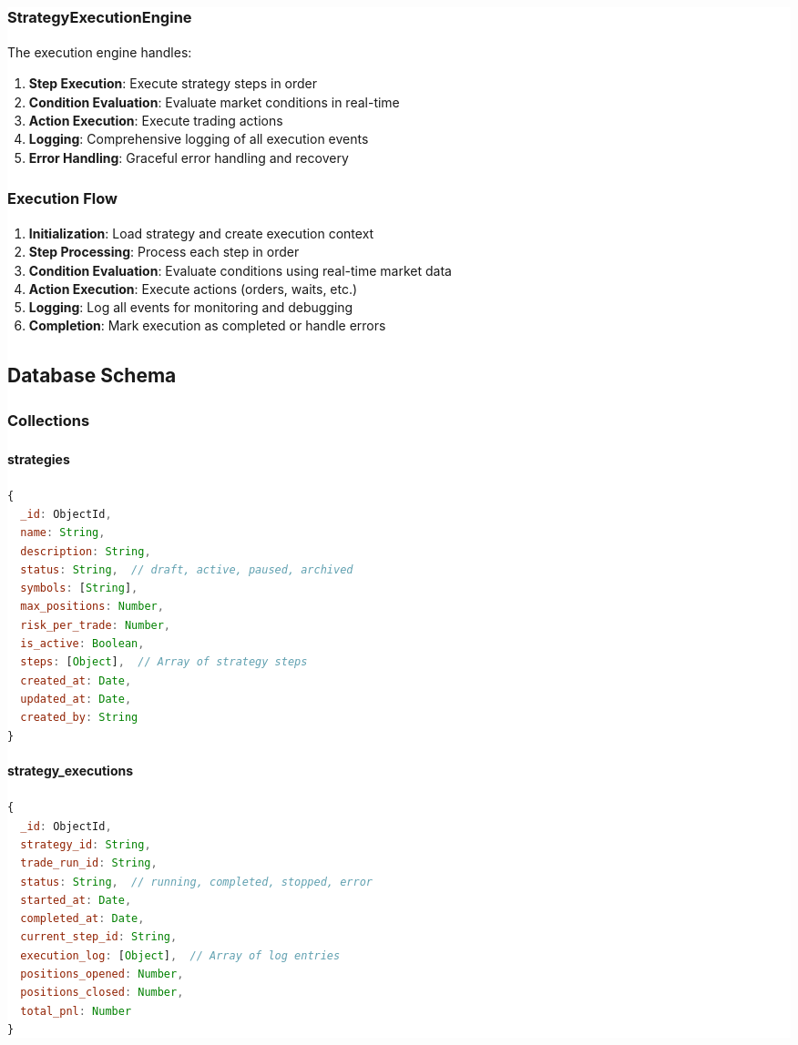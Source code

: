 ### StrategyExecutionEngine

The execution engine handles:

1. **Step Execution**: Execute strategy steps in order
2. **Condition Evaluation**: Evaluate market conditions in real-time
3. **Action Execution**: Execute trading actions
4. **Logging**: Comprehensive logging of all execution events
5. **Error Handling**: Graceful error handling and recovery

### Execution Flow

1. **Initialization**: Load strategy and create execution context
2. **Step Processing**: Process each step in order
3. **Condition Evaluation**: Evaluate conditions using real-time market data
4. **Action Execution**: Execute actions (orders, waits, etc.)
5. **Logging**: Log all events for monitoring and debugging
6. **Completion**: Mark execution as completed or handle errors

## Database Schema

### Collections

#### strategies
```javascript
{
  _id: ObjectId,
  name: String,
  description: String,
  status: String,  // draft, active, paused, archived
  symbols: [String],
  max_positions: Number,
  risk_per_trade: Number,
  is_active: Boolean,
  steps: [Object],  // Array of strategy steps
  created_at: Date,
  updated_at: Date,
  created_by: String
}
```

#### strategy_executions
```javascript
{
  _id: ObjectId,
  strategy_id: String,
  trade_run_id: String,
  status: String,  // running, completed, stopped, error
  started_at: Date,
  completed_at: Date,
  current_step_id: String,
  execution_log: [Object],  // Array of log entries
  positions_opened: Number,
  positions_closed: Number,
  total_pnl: Number
}
```
